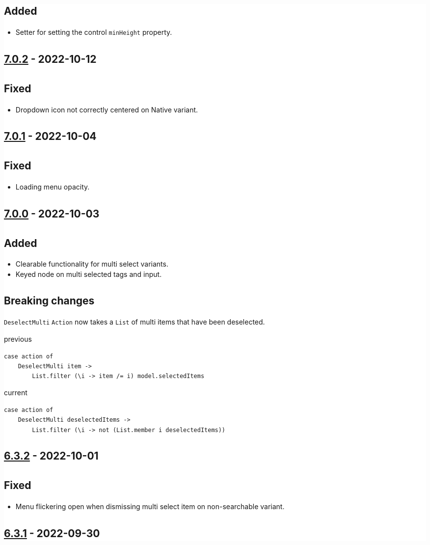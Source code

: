 ## Added

- Setter for setting the control `minHeight` property.

## [7.0.2] - 2022-10-12

## Fixed

- Dropdown icon not correctly centered on Native variant.

## [7.0.1] - 2022-10-04

## Fixed

- Loading menu opacity.

## [7.0.0] - 2022-10-03

## Added

- Clearable functionality for multi select variants.
- Keyed node on multi selected tags and input.

## Breaking changes

`DeselectMulti` `Action` now takes a `List` of multi items that have been deselected.

previous

```
case action of
    DeselectMulti item ->
        List.filter (\i -> item /= i) model.selectedItems
```

current

```
case action of
    DeselectMulti deselectedItems ->
        List.filter (\i -> not (List.member i deselectedItems))
```

## [6.3.2] - 2022-10-01

## Fixed

- Menu flickering open when dismissing multi select item on non-searchable variant.

## [6.3.1] - 2022-09-30


[12.1.2]: https://github.com/Confidenceman02/elm-select/compare/12.1.1...12.1.2
[12.1.1]: https://github.com/Confidenceman02/elm-select/compare/12.1.0...12.1.1
[12.1.0]: https://github.com/Confidenceman02/elm-select/compare/12.0.1...12.1.0
[12.0.1]: https://github.com/Confidenceman02/elm-select/compare/11.2.0...12.0.1
[12.0.0]: https://github.com/Confidenceman02/elm-select/compare/11.2.0...12.0.0
[11.2.0]: https://github.com/Confidenceman02/elm-select/compare/11.1.0...11.2.0
[11.1.0]: https://github.com/Confidenceman02/elm-select/compare/11.0.0...11.1.0
[11.0.0]: https://github.com/Confidenceman02/elm-select/compare/10.4.5...11.0.0
[10.4.5]: https://github.com/Confidenceman02/elm-select/compare/10.4.4...10.4.5
[10.4.4]: https://github.com/Confidenceman02/elm-select/compare/10.4.3...10.4.4
[10.4.3]: https://github.com/Confidenceman02/elm-select/compare/10.4.2...10.4.3
[10.4.2]: https://github.com/Confidenceman02/elm-select/compare/10.4.1...10.4.2
[10.4.1]: https://github.com/Confidenceman02/elm-select/compare/10.4.0...10.4.1
[10.4.0]: https://github.com/Confidenceman02/elm-select/compare/10.3.0...10.4.0
[10.3.0]: https://github.com/Confidenceman02/elm-select/compare/10.2.0...10.3.0
[10.2.0]: https://github.com/Confidenceman02/elm-select/compare/10.1.1...10.2.0
[10.1.2]: https://github.com/Confidenceman02/elm-select/compare/10.1.1...10.1.2
[10.1.1]: https://github.com/Confidenceman02/elm-select/compare/10.1.0...10.1.1
[10.1.0]: https://github.com/Confidenceman02/elm-select/compare/10.0.1...10.1.0
[10.0.1]: https://github.com/Confidenceman02/elm-select/compare/10.0.0...10.0.1
[10.0.0]: https://github.com/Confidenceman02/elm-select/compare/9.0.2...10.0.0
[9.0.3]: https://github.com/Confidenceman02/elm-select/compare/9.0.2...9.0.3
[9.0.2]: https://github.com/Confidenceman02/elm-select/compare/9.0.1...9.0.2
[9.0.1]: https://github.com/Confidenceman02/elm-select/compare/9.0.0...9.0.1
[9.0.0]: https://github.com/Confidenceman02/elm-select/compare/8.2.1...9.0.0
[8.2.1]: https://github.com/Confidenceman02/elm-select/compare/8.2.0...8.2.1
[8.2.0]: https://github.com/Confidenceman02/elm-select/compare/8.1.0...8.2.0
[8.1.0]: https://github.com/Confidenceman02/elm-select/compare/8.0.1...8.1.0
[8.0.1]: https://github.com/Confidenceman02/elm-select/compare/8.0.0...8.0.1
[8.0.0]: https://github.com/Confidenceman02/elm-select/compare/7.3.4...8.0.0
[7.3.4]: https://github.com/Confidenceman02/elm-select/compare/7.3.3...7.3.4
[7.3.3]: https://github.com/Confidenceman02/elm-select/compare/7.3.2...7.3.3
[7.3.2]: https://github.com/Confidenceman02/elm-select/compare/7.3.1...7.3.2
[7.3.1]: https://github.com/Confidenceman02/elm-select/compare/7.3.0...7.3.1
[7.3.0]: https://github.com/Confidenceman02/elm-select/compare/7.2.0...7.3.0
[7.2.0]: https://github.com/Confidenceman02/elm-select/compare/7.1.2...7.2.0
[7.1.2]: https://github.com/Confidenceman02/elm-select/compare/7.1.1...7.1.2
[7.1.1]: https://github.com/Confidenceman02/elm-select/compare/7.1.0...7.1.1
[7.1.0]: https://github.com/Confidenceman02/elm-select/compare/7.0.2...7.1.0
[7.0.2]: https://github.com/Confidenceman02/elm-select/compare/7.0.1...7.0.2
[7.0.1]: https://github.com/Confidenceman02/elm-select/compare/7.0.0...7.0.1
[7.0.0]: https://github.com/Confidenceman02/elm-select/compare/6.3.2...7.0.0
[6.3.2]: https://github.com/Confidenceman02/elm-select/compare/6.3.1...6.3.2
[6.3.1]: https://github.com/Confidenceman02/elm-select/compare/6.3.0...6.3.1
[6.3.0]: https://github.com/Confidenceman02/elm-select/compare/6.2.2...6.3.0
[6.2.2]: https://github.com/Confidenceman02/elm-select/compare/6.2.1...6.2.2
[6.2.1]: https://github.com/Confidenceman02/elm-select/compare/6.2.0...6.2.1
[6.2.0]: https://github.com/Confidenceman02/elm-select/compare/6.1.0...6.2.0
[6.1.0]: https://github.com/Confidenceman02/elm-select/compare/6.0.2...6.1.0
[6.0.2]: https://github.com/Confidenceman02/elm-select/compare/6.0.1...6.0.2
[6.0.1]: https://github.com/Confidenceman02/elm-select/compare/6.0.0...6.0.1
[6.0.0]: https://github.com/Confidenceman02/elm-select/compare/5.4.0...6.0.0
[5.4.0]: https://github.com/Confidenceman02/elm-select/compare/5.3.2...5.4.0
[5.3.2]: https://github.com/Confidenceman02/elm-select/compare/5.3.1...5.3.2
[5.3.1]: https://github.com/Confidenceman02/elm-select/compare/5.3.0...5.3.1
[5.3.0]: https://github.com/Confidenceman02/elm-select/compare/5.2.1...5.3.0
[5.2.1]: https://github.com/Confidenceman02/elm-select/compare/5.2.0...5.2.1
[5.2.0]: https://github.com/Confidenceman02/elm-select/compare/5.1.0...5.2.0
[5.1.0]: https://github.com/Confidenceman02/elm-select/compare/5.0.0...5.1.0
[5.0.0]: https://github.com/Confidenceman02/elm-select/compare/4.1.2...5.0.0
[4.1.2]: https://github.com/Confidenceman02/elm-select/compare/4.1.1...4.1.2
[4.1.1]: https://github.com/Confidenceman02/elm-select/compare/4.1.0...4.1.1
[4.1.0]: https://github.com/Confidenceman02/elm-select/compare/4.0.0...4.1.0
[4.0.0]: https://github.com/Confidenceman02/elm-select/compare/3.2.2...4.0.0
[3.2.2]: https://github.com/Confidenceman02/elm-select/compare/3.2.1...3.2.2
[3.2.1]: https://github.com/Confidenceman02/elm-select/compare/3.2.0...3.2.1
[3.2.0]: https://github.com/Confidenceman02/elm-select/compare/3.1.1...3.2.0
[3.1.1]: https://github.com/Confidenceman02/elm-select/compare/3.1.0...3.1.1
[3.1.0]: https://github.com/Confidenceman02/elm-select/compare/3.0.2...3.1.0
[3.0.2]: https://github.com/Confidenceman02/elm-select/compare/3.0.1...3.0.2
[3.0.1]: https://github.com/Confidenceman02/elm-select/compare/3.0.0...3.0.1
[3.0.0]: https://github.com/Confidenceman02/elm-select/compare/2.0.2...3.0.0
[2.0.2]: https://github.com/Confidenceman02/elm-select/compare/2.0.1...2.0.2
[2.0.1]: https://github.com/Confidenceman02/elm-select/compare/2.0.0...2.0.1
[2.0.0]: https://github.com/Confidenceman02/elm-select/compare/1.5.0...2.0.0
[1.5.0]: https://github.com/Confidenceman02/elm-select/compare/1.4.0...1.5.0
[1.4.0]: https://github.com/Confidenceman02/elm-select/compare/1.3.0...1.4.0
[1.3.0]: https://github.com/Confidenceman02/elm-select/compare/1.2.0...1.3.0
[1.2.0]: https://github.com/Confidenceman02/elm-select/compare/1.1.0...1.2.0
[1.1.0]: https://github.com/Confidenceman02/elm-select/compare/1.0.3...1.1.0
[1.0.3]: https://github.com/Confidenceman02/elm-select/compare/1.0.2...1.0.3
[1.0.2]: https://github.com/Confidenceman02/elm-select/compare/1.0.1...1.0.2
[1.0.1]: https://github.com/Confidenceman02/elm-select/compare/1.0.0...1.0.1
[1.0.0]: https://github.com/Confidenceman02/elm-select/releases/1.0.0